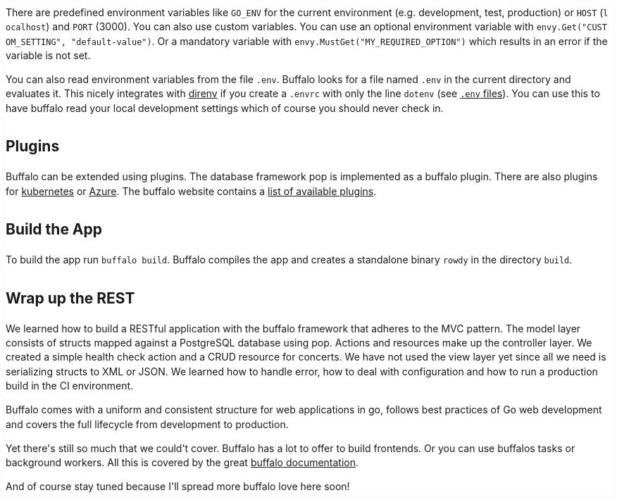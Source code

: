 There are predefined environment variables like `GO_ENV` for the current environment (e.g. development, test, production) or `HOST` (`localhost`) and `PORT` (3000). You can also use custom variables. You can use an optional environment variable with `envy.Get("CUSTOM_SETTING", "default-value")`. Or a mandatory variable with `envy.MustGet("MY_REQUIRED_OPTION")` which results in an error if the variable is not set.

You can also read environment variables from the file `.env`. Buffalo looks for a file named `.env` in the current directory and evaluates it. This nicely integrates with [direnv](https://direnv.net/) if you create a `.envrc` with only the line `dotenv` (see [`.env` files](https://github.com/direnv/direnv/issues/284)). You can use this to have buffalo read your local development settings which of course you should never check in.

## Plugins
Buffalo can be extended using plugins. The database framework pop is implemented as a buffalo plugin. There are also plugins for [kubernetes](https://toolkit.gobuffalo.io/tools/69219770-87c4-4e53-9b6e-92f81ab819e4/) or [Azure](https://toolkit.gobuffalo.io/tools/d299aa2d-03be-4df6-bd05-9b19d3f19ae6/). The buffalo website contains a [list of available plugins](https://toolkit.gobuffalo.io/tools?topic=plugin).

## Build the App
To build the app run `buffalo build`. Buffalo compiles the app and creates a standalone binary `rowdy` in the directory `build`.

## Wrap up the REST
We learned how to build a RESTful application with the buffalo framework that adheres to the MVC pattern. The model layer consists of structs mapped against a PostgreSQL database using pop. Actions and resources make up the controller layer. We created a simple health check action and a CRUD resource for concerts. We have not used the view layer yet since all we need is serializing structs to XML or JSON. We learned how to handle error, how to deal with configuration and how to run a production build in the CI environment.

Buffalo comes with a uniform and consistent structure for web applications in go, follows best practices of Go web development and covers the full lifecycle from development to production.

Yet there's still so much that we could't cover. Buffalo has a lot to offer to build frontends. Or you can use buffalos tasks or background workers. All this is covered by the great [buffalo documentation](https://gobuffalo.io/en/docs/index/).

And of course stay tuned because I'll spread more buffalo love here soon!